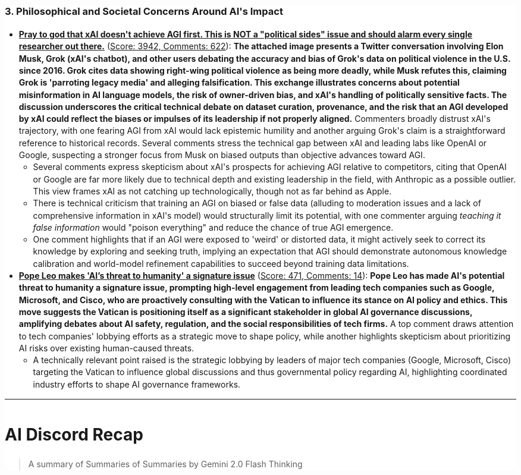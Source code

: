 ### 3. Philosophical and Societal Concerns Around AI's Impact

- [**Pray to god that xAI doesn't achieve AGI first. This is NOT a "political sides" issue and should alarm every single researcher out there.**](https://i.redd.it/9uuj7d54ep7f1.png) ([Score: 3942, Comments: 622](https://www.reddit.com/r/singularity/comments/1lejxca/pray_to_god_that_xai_doesnt_achieve_agi_first/)): **The attached image presents a Twitter conversation involving Elon Musk, Grok (xAI's chatbot), and other users debating the accuracy and bias of Grok's data on political violence in the U.S. since 2016. Grok cites data showing right-wing political violence as being more deadly, while Musk refutes this, claiming Grok is 'parroting legacy media' and alleging falsification. This exchange illustrates concerns about potential misinformation in AI language models, the risk of owner-driven bias, and xAI's handling of politically sensitive facts. The discussion underscores the critical technical debate on dataset curation, provenance, and the risk that an AGI developed by xAI could reflect the biases or impulses of its leadership if not properly aligned.** Commenters broadly distrust xAI's trajectory, with one fearing AGI from xAI would lack epistemic humility and another arguing Grok's claim is a straightforward reference to historical records. Several comments stress the technical gap between xAI and leading labs like OpenAI or Google, suspecting a stronger focus from Musk on biased outputs than objective advances toward AGI.
    - Several comments express skepticism about xAI's prospects for achieving AGI relative to competitors, citing that OpenAI or Google are far more likely due to technical depth and existing leadership in the field, with Anthropic as a possible outlier. This view frames xAI as not catching up technologically, though not as far behind as Apple.
    - There is technical criticism that training an AGI on biased or false data (alluding to moderation issues and a lack of comprehensive information in xAI's model) would structurally limit its potential, with one commenter arguing *teaching it false information* would "poison everything" and reduce the chance of true AGI emergence.
    - One comment highlights that if an AGI were exposed to 'weird' or distorted data, it might actively seek to correct its knowledge by exploring and seeking truth, implying an expectation that AGI should demonstrate autonomous knowledge calibration and world-model refinement capabilities to succeed beyond training data limitations.
- [**Pope Leo makes 'AI’s threat to humanity' a signature issue**](https://techcrunch.com/2025/06/18/pope-leo-makes-ais-threat-to-humanity-a-signature-issue/) ([Score: 471, Comments: 14](https://www.reddit.com/r/singularity/comments/1legnc8/pope_leo_makes_ais_threat_to_humanity_a_signature/)): **Pope Leo has made AI's potential threat to humanity a signature issue, prompting high-level engagement from leading tech companies such as Google, Microsoft, and Cisco, who are proactively consulting with the Vatican to influence its stance on AI policy and ethics. This move suggests the Vatican is positioning itself as a significant stakeholder in global AI governance discussions, amplifying debates about AI safety, regulation, and the social responsibilities of tech firms.** A top comment draws attention to tech companies' lobbying efforts as a strategic move to shape policy, while another highlights skepticism about prioritizing AI risks over existing human-caused threats.
    - A technically relevant point raised is the strategic lobbying by leaders of major tech companies (Google, Microsoft, Cisco) targeting the Vatican to influence global discussions and thus governmental policy regarding AI, highlighting coordinated industry efforts to shape AI governance frameworks.

---

# AI Discord Recap

> A summary of Summaries of Summaries by Gemini 2.0 Flash Thinking
> 
